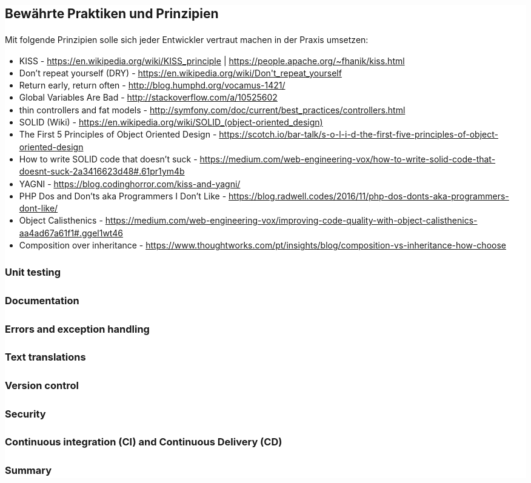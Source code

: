 ## Bewährte Praktiken und Prinzipien

Mit folgende Prinzipien solle sich jeder Entwickler vertraut machen in der Praxis umsetzen:

* KISS - https://en.wikipedia.org/wiki/KISS_principle | https://people.apache.org/~fhanik/kiss.html
* Don’t repeat yourself (DRY) - https://en.wikipedia.org/wiki/Don't_repeat_yourself
* Return early, return often - http://blog.humphd.org/vocamus-1421/
* Global Variables Are Bad - http://stackoverflow.com/a/10525602
* thin controllers and fat models - http://symfony.com/doc/current/best_practices/controllers.html
* SOLID (Wiki) - https://en.wikipedia.org/wiki/SOLID_(object-oriented_design)
* The First 5 Principles of Object Oriented Design - https://scotch.io/bar-talk/s-o-l-i-d-the-first-five-principles-of-object-oriented-design 
* How to write SOLID code that doesn’t suck - https://medium.com/web-engineering-vox/how-to-write-solid-code-that-doesnt-suck-2a3416623d48#.61pr1ym4b
* YAGNI - https://blog.codinghorror.com/kiss-and-yagni/
* PHP Dos and Don’ts aka Programmers I Don’t Like - https://blog.radwell.codes/2016/11/php-dos-donts-aka-programmers-dont-like/
* Object Calisthenics - https://medium.com/web-engineering-vox/improving-code-quality-with-object-calisthenics-aa4ad67a61f1#.ggel1wt46
* Composition over inheritance - https://www.thoughtworks.com/pt/insights/blog/composition-vs-inheritance-how-choose


### Unit testing

### Documentation

### Errors and exception handling

### Text translations

### Version control

### Security

### Continuous integration (CI) and Continuous Delivery (CD)


### Summary